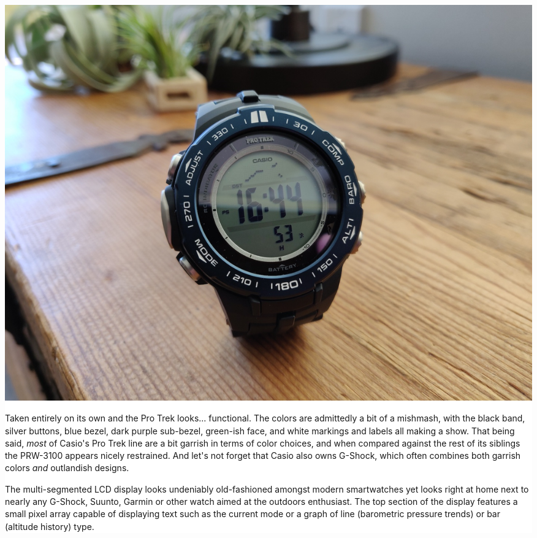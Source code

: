 ![164451](media/casio_prw_3100/164451.jpg)

Taken entirely on its own and the Pro Trek looks... functional.  The colors are admittedly a bit of a mishmash, with the black band, silver buttons, blue bezel, dark purple sub-bezel, green-ish face, and white markings and labels all making a show.  That being said, _most_ of Casio's Pro Trek line are a bit garrish in terms of color choices, and when compared against the rest of its siblings the PRW-3100 appears nicely restrained.  And let's not forget that Casio also owns G-Shock, which often combines both garrish colors _and_ outlandish designs.

The multi-segmented LCD display looks undeniably old-fashioned amongst modern smartwatches yet looks right at home next to nearly any G-Shock, Suunto, Garmin or other watch aimed at the outdoors enthusiast.  The top section of the display features a small pixel array capable of displaying text such as the current mode or a graph of line (barometric pressure trends) or bar (altitude history) type.
